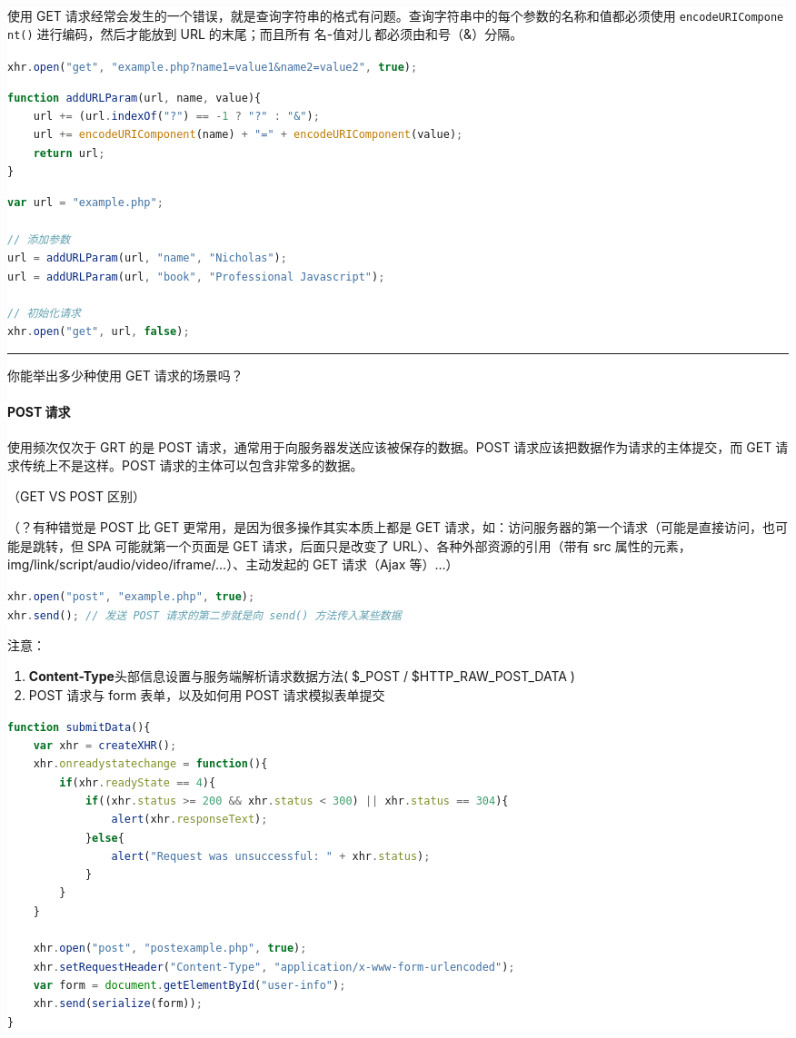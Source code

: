 使用 GET 请求经常会发生的一个错误，就是查询字符串的格式有问题。查询字符串中的每个参数的名称和值都必须使用 `encodeURIComponent()` 进行编码，然后才能放到 URL 的末尾；而且所有 名-值对儿 都必须由和号（&）分隔。

```javascript
xhr.open("get", "example.php?name1=value1&name2=value2", true);
```

```javascript
function addURLParam(url, name, value){
    url += (url.indexOf("?") == -1 ? "?" : "&");
    url += encodeURIComponent(name) + "=" + encodeURIComponent(value);
    return url;
}
```

```javascript
var url = "example.php";

// 添加参数
url = addURLParam(url, "name", "Nicholas");
url = addURLParam(url, "book", "Professional Javascript");

// 初始化请求
xhr.open("get", url, false);
```

---
你能举出多少种使用 GET 请求的场景吗？

#### POST 请求
使用频次仅次于 GRT 的是 POST 请求，通常用于向服务器发送应该被保存的数据。POST 请求应该把数据作为请求的主体提交，而 GET 请求传统上不是这样。POST 请求的主体可以包含非常多的数据。

（GET VS POST 区别）

（？有种错觉是 POST 比 GET 更常用，是因为很多操作其实本质上都是 GET 请求，如：访问服务器的第一个请求（可能是直接访问，也可能是跳转，但 SPA 可能就第一个页面是 GET 请求，后面只是改变了 URL）、各种外部资源的引用（带有 src 属性的元素，img/link/script/audio/video/iframe/...）、主动发起的 GET 请求（Ajax 等）...）

```javascript
xhr.open("post", "example.php", true);
xhr.send(); // 发送 POST 请求的第二步就是向 send() 方法传入某些数据
```

注意：
1. **Content-Type**头部信息设置与服务端解析请求数据方法( $_POST / $HTTP_RAW_POST_DATA )
2. POST 请求与 form 表单，以及如何用 POST 请求模拟表单提交

```javascript
function submitData(){
    var xhr = createXHR();
    xhr.onreadystatechange = function(){
        if(xhr.readyState == 4){
            if((xhr.status >= 200 && xhr.status < 300) || xhr.status == 304){
                alert(xhr.responseText);
            }else{
                alert("Request was unsuccessful: " + xhr.status);
            }
        }
    }

    xhr.open("post", "postexample.php", true);
    xhr.setRequestHeader("Content-Type", "application/x-www-form-urlencoded");
    var form = document.getElementById("user-info");
    xhr.send(serialize(form));
}
```
